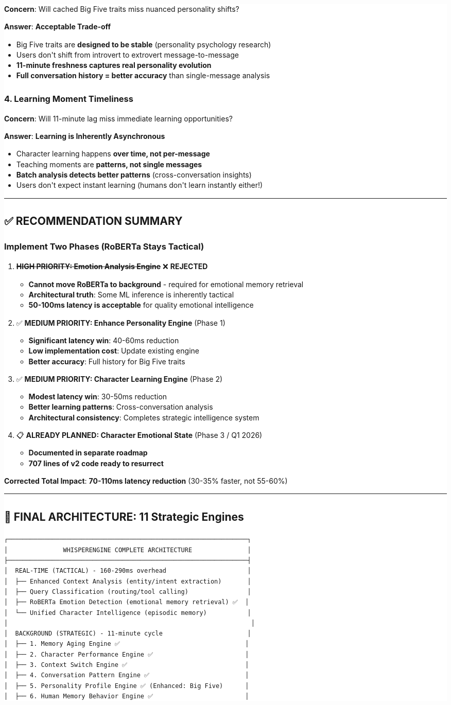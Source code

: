 **Concern**: Will cached Big Five traits miss nuanced personality shifts?

**Answer**: **Acceptable Trade-off**
- Big Five traits are **designed to be stable** (personality psychology research)
- Users don't shift from introvert to extrovert message-to-message
- **11-minute freshness captures real personality evolution**
- **Full conversation history = better accuracy** than single-message analysis

### **4. Learning Moment Timeliness**

**Concern**: Will 11-minute lag miss immediate learning opportunities?

**Answer**: **Learning is Inherently Asynchronous**
- Character learning happens **over time, not per-message**
- Teaching moments are **patterns, not single messages**
- **Batch analysis detects better patterns** (cross-conversation insights)
- Users don't expect instant learning (humans don't learn instantly either!)

---

## ✅ RECOMMENDATION SUMMARY

### **Implement Two Phases (RoBERTa Stays Tactical)**

1. ~~**HIGH PRIORITY: Emotion Analysis Engine**~~ ❌ **REJECTED**
   - **Cannot move RoBERTa to background** - required for emotional memory retrieval
   - **Architectural truth**: Some ML inference is inherently tactical
   - **50-100ms latency is acceptable** for quality emotional intelligence

2. ✅ **MEDIUM PRIORITY: Enhance Personality Engine** (Phase 1)
   - **Significant latency win**: 40-60ms reduction
   - **Low implementation cost**: Update existing engine
   - **Better accuracy**: Full history for Big Five traits

3. ✅ **MEDIUM PRIORITY: Character Learning Engine** (Phase 2)
   - **Modest latency win**: 30-50ms reduction
   - **Better learning patterns**: Cross-conversation analysis
   - **Architectural consistency**: Completes strategic intelligence system

4. 📋 **ALREADY PLANNED: Character Emotional State** (Phase 3 / Q1 2026)
   - **Documented in separate roadmap**
   - **707 lines of v2 code ready to resurrect**

**Corrected Total Impact**: **70-110ms latency reduction** (30-35% faster, not 55-60%)

---

## 🎯 FINAL ARCHITECTURE: 11 Strategic Engines

```
┌─────────────────────────────────────────────────────────────────┐
│               WHISPERENGINE COMPLETE ARCHITECTURE               │
├─────────────────────────────────────────────────────────────────┤
│  REAL-TIME (TACTICAL) - 160-290ms overhead                      │
│  ├── Enhanced Context Analysis (entity/intent extraction)       │
│  ├── Query Classification (routing/tool calling)                │
│  ├── RoBERTa Emotion Detection (emotional memory retrieval) ✅  │
│  └── Unified Character Intelligence (episodic memory)           │
│                                                                  │
│  BACKGROUND (STRATEGIC) - 11-minute cycle                       │
│  ├── 1. Memory Aging Engine ✅                                  │
│  ├── 2. Character Performance Engine ✅                         │
│  ├── 3. Context Switch Engine ✅                                │
│  ├── 4. Conversation Pattern Engine ✅                          │
│  ├── 5. Personality Profile Engine ✅ (Enhanced: Big Five)      │
│  ├── 6. Human Memory Behavior Engine ✅                         │
```